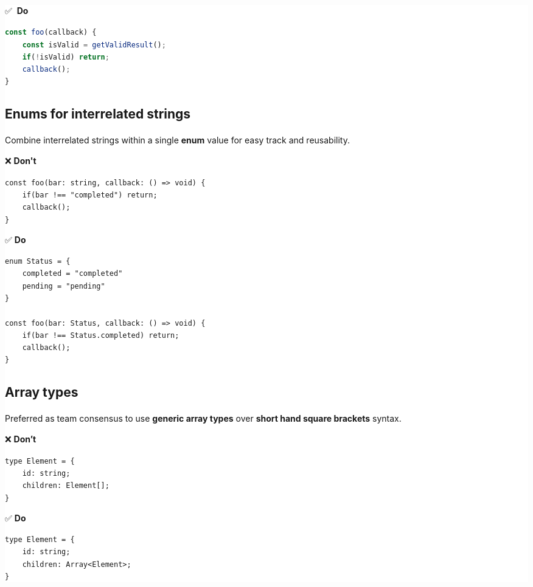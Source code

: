 ✅  **Do**

```jsx
const foo(callback) {
	const isValid = getValidResult();
	if(!isValid) return;
	callback();
}
```

## Enums for interrelated strings

Combine interrelated strings within a single **enum** value for easy track and reusability.

❌  **Don't**

```tsx
const foo(bar: string, callback: () => void) {
	if(bar !== "completed") return;
	callback();
}
```

✅  **Do**

```tsx
enum Status = {
	completed = "completed"
	pending = "pending"
}

const foo(bar: Status, callback: () => void) {
	if(bar !== Status.completed) return;
	callback();
}
```

## Array types

Preferred as team consensus to use **generic array types** over **short hand square brackets** syntax.

❌  **Don’t**

```tsx
type Element = {
	id: string;
	children: Element[];
}
```

✅  **Do**

```tsx
type Element = {
	id: string;
	children: Array<Element>;
}
```

